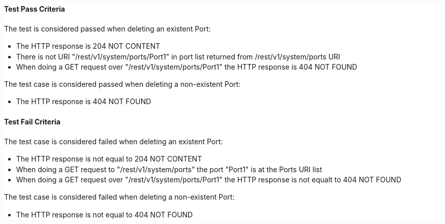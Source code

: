 #### Test Pass Criteria ####

The test is considered passed when deleting an existent Port:

- The HTTP response is 204 NOT CONTENT
- There is not URI "/rest/v1/system/ports/Port1" in port list returned from /rest/v1/system/ports URI
- When doing a GET request over "/rest/v1/system/ports/Port1" the HTTP response is 404 NOT FOUND

The test case is considered passed when deleting a non-existent Port:

- The HTTP response is 404 NOT FOUND

#### Test Fail Criteria ####

The test case is considered failed when deleting an existent Port:

- The HTTP response is not equal to 204 NOT CONTENT
- When doing a GET request to "/rest/v1/system/ports" the port "Port1" is at the Ports URI list
- When doing a GET request over "/rest/v1/system/ports/Port1" the HTTP response is not equalt to 404 NOT FOUND

The test case is considered failed when deleting a non-existent Port:

- The HTTP response is not equal to 404 NOT FOUND
